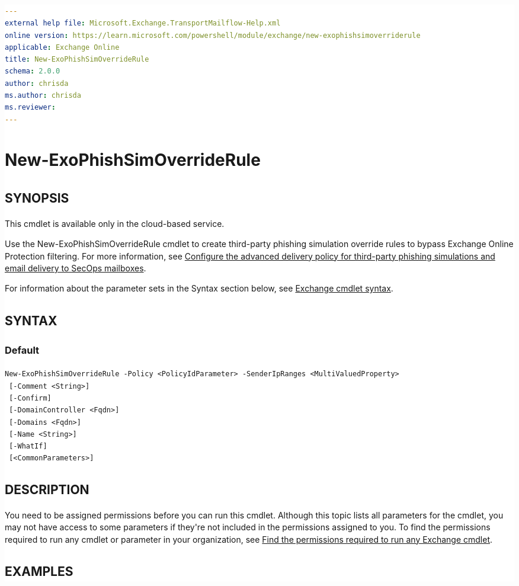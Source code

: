 ```yaml
---
external help file: Microsoft.Exchange.TransportMailflow-Help.xml
online version: https://learn.microsoft.com/powershell/module/exchange/new-exophishsimoverriderule
applicable: Exchange Online
title: New-ExoPhishSimOverrideRule
schema: 2.0.0
author: chrisda
ms.author: chrisda
ms.reviewer:
---
```


# New-ExoPhishSimOverrideRule

## SYNOPSIS
This cmdlet is available only in the cloud-based service.

Use the New-ExoPhishSimOverrideRule cmdlet to create third-party phishing simulation override rules to bypass Exchange Online Protection filtering. For more information, see [Configure the advanced delivery policy for third-party phishing simulations and email delivery to SecOps mailboxes](https://learn.microsoft.com/microsoft-365/security/office-365-security/advanced-delivery-policy-configure).

For information about the parameter sets in the Syntax section below, see [Exchange cmdlet syntax](https://learn.microsoft.com/powershell/exchange/exchange-cmdlet-syntax).

## SYNTAX

### Default
```
New-ExoPhishSimOverrideRule -Policy <PolicyIdParameter> -SenderIpRanges <MultiValuedProperty> 
 [-Comment <String>]
 [-Confirm]
 [-DomainController <Fqdn>]
 [-Domains <Fqdn>]
 [-Name <String>]
 [-WhatIf]
 [<CommonParameters>]
```

## DESCRIPTION
You need to be assigned permissions before you can run this cmdlet. Although this topic lists all parameters for the cmdlet, you may not have access to some parameters if they're not included in the permissions assigned to you. To find the permissions required to run any cmdlet or parameter in your organization, see [Find the permissions required to run any Exchange cmdlet](https://learn.microsoft.com/powershell/exchange/find-exchange-cmdlet-permissions).

## EXAMPLES

